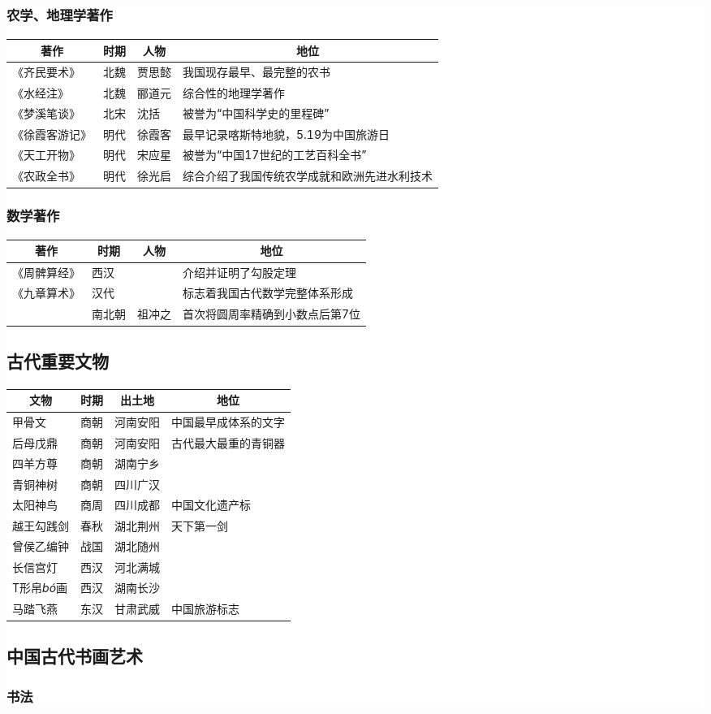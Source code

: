 ### 农学、地理学著作

| 著作           | 时期 | 人物   | 地位                                         |
| -------------- | ---- | ------ | -------------------------------------------- |
| 《齐民要术》   | 北魏 | 贾思懿 | 我国现存最早、最完整的农书                   |
| 《水经注》     | 北魏 | 郦道元 | 综合性的地理学著作                           |
| 《梦溪笔谈》   | 北宋 | 沈括   | 被誉为“中国科学史的里程碑”                   |
| 《徐霞客游记》 | 明代 | 徐霞客 | 最早记录喀斯特地貌，5.19为中国旅游日         |
| 《天工开物》   | 明代 | 宋应星 | 被誉为“中国17世纪的工艺百科全书”             |
| 《农政全书》   | 明代 | 徐光启 | 综合介绍了我国传统农学成就和欧洲先进水利技术 |

### 数学著作

| 著作         | 时期   | 人物   | 地位                            |
| ------------ | ------ | ------ | ------------------------------- |
| 《周髀算经》 | 西汉   |        | 介绍并证明了勾股定理            |
| 《九章算术》 | 汉代   |        | 标志着我国古代数学完整体系形成  |
|              | 南北朝 | 祖冲之 | 首次将圆周率精确到小数点后第7位 |

## 古代重要文物

| 文物        | 时期 | 出土地   | 地位                 |
| ----------- | ---- | -------- | -------------------- |
| 甲骨文      | 商朝 | 河南安阳 | 中国最早成体系的文字 |
| 后母戊鼎    | 商朝 | 河南安阳 | 古代最大最重的青铜器 |
| 四羊方尊    | 商朝 | 湖南宁乡 |                      |
| 青铜神树    | 商朝 | 四川广汉 |                      |
| 太阳神鸟    | 商周 | 四川成都 | 中国文化遗产标       |
| 越王勾践剑  | 春秋 | 湖北荆州 | 天下第一剑           |
| 曾侯乙编钟  | 战国 | 湖北随州 |                      |
| 长信宫灯    | 西汉 | 河北满城 |                      |
| T形帛*bó*画 | 西汉 | 湖南长沙 |                      |
| 马踏飞燕    | 东汉 | 甘肃武威 | 中国旅游标志         |

## 中国古代书画艺术

### 书法
